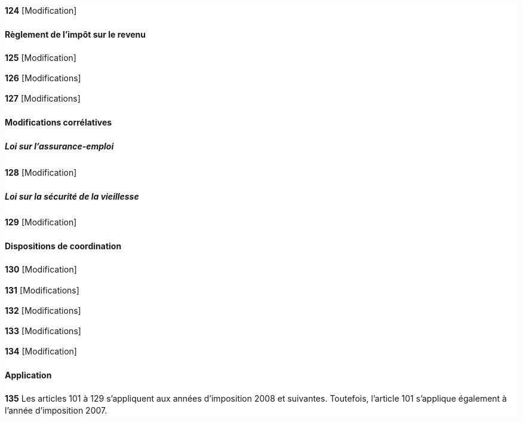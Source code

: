
**124** [Modification]




#### Règlement de l’impôt sur le revenu


**125** [Modification]



**126** [Modifications]



**127** [Modifications]




#### Modifications corrélatives



##### Loi sur l’assurance-emploi


**128** [Modification]




##### Loi sur la sécurité de la vieillesse


**129** [Modification]




#### Dispositions de coordination


**130** [Modification]



**131** [Modifications]



**132** [Modifications]



**133** [Modifications]



**134** [Modification]




#### Application


**135** Les articles 101 à 129 s’appliquent aux années d’imposition 2008 et suivantes. Toutefois, l’article 101 s’applique également à l’année d’imposition 2007.


